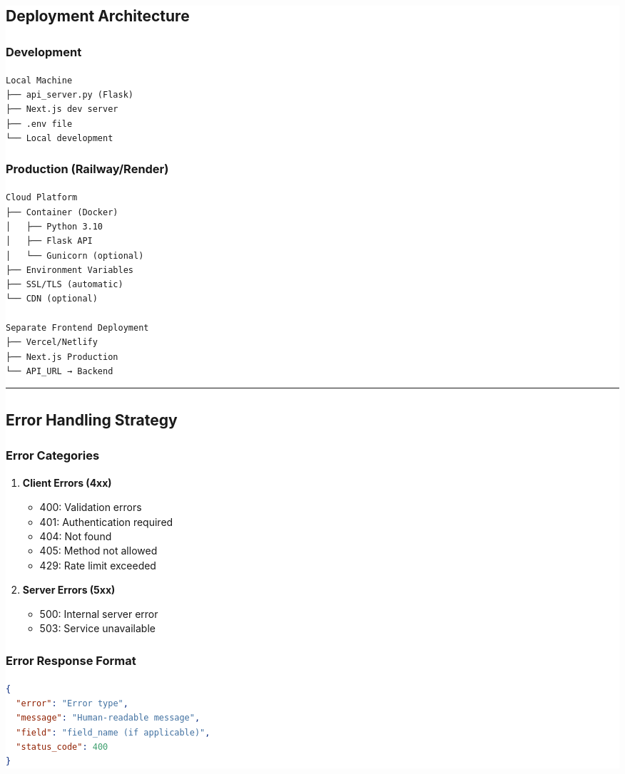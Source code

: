 
## Deployment Architecture

### Development

```
Local Machine
├── api_server.py (Flask)
├── Next.js dev server
├── .env file
└── Local development
```

### Production (Railway/Render)

```
Cloud Platform
├── Container (Docker)
│   ├── Python 3.10
│   ├── Flask API
│   └── Gunicorn (optional)
├── Environment Variables
├── SSL/TLS (automatic)
└── CDN (optional)

Separate Frontend Deployment
├── Vercel/Netlify
├── Next.js Production
└── API_URL → Backend
```

---

## Error Handling Strategy

### Error Categories

1. **Client Errors (4xx)**
   - 400: Validation errors
   - 401: Authentication required
   - 404: Not found
   - 405: Method not allowed
   - 429: Rate limit exceeded

2. **Server Errors (5xx)**
   - 500: Internal server error
   - 503: Service unavailable

### Error Response Format

```json
{
  "error": "Error type",
  "message": "Human-readable message",
  "field": "field_name (if applicable)",
  "status_code": 400
}
```
